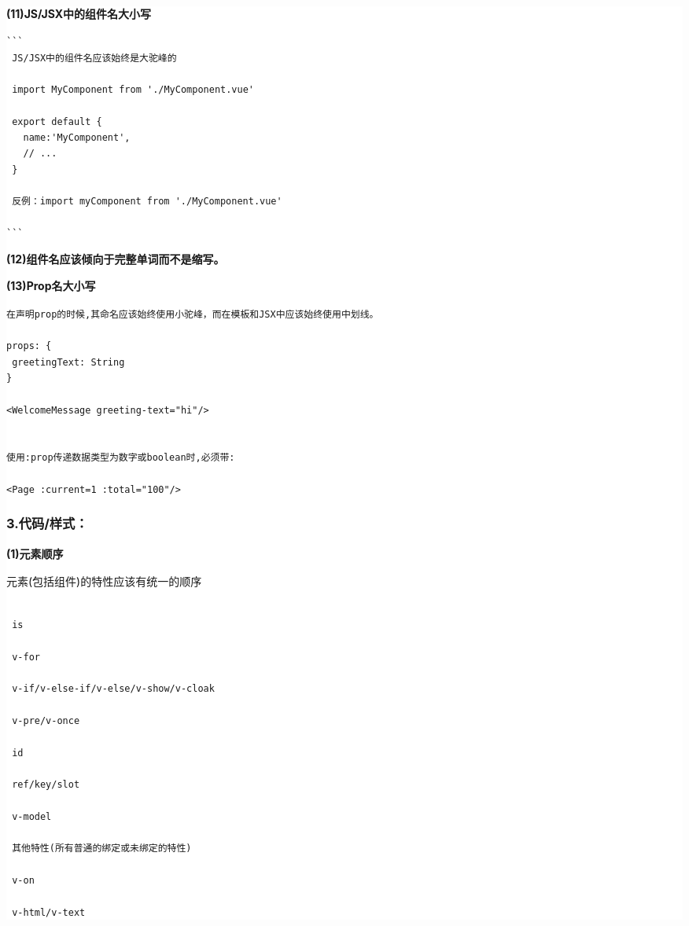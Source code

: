 
**(11)JS/JSX中的组件名大小写**


    ```
     JS/JSX中的组件名应该始终是大驼峰的

     import MyComponent from './MyComponent.vue'

     export default {
	   name:'MyComponent',
	   // ...
	 }

	 反例：import myComponent from './MyComponent.vue'

    ```



**(12)组件名应该倾向于完整单词而不是缩写。**



**(13)Prop名大小写**

  ```
  在声明prop的时候,其命名应该始终使用小驼峰，而在模板和JSX中应该始终使用中划线。

  props: {
   greetingText: String
  }

  <WelcomeMessage greeting-text="hi"/>


  使用:prop传递数据类型为数字或boolean时,必须带:

  <Page :current=1 :total="100"/>

  ```



### 3.代码/样式：


**(1)元素顺序**

 元素(包括组件)的特性应该有统一的顺序

 ```
  
  is

  v-for

  v-if/v-else-if/v-else/v-show/v-cloak

  v-pre/v-once

  id

  ref/key/slot

  v-model

  其他特性(所有普通的绑定或未绑定的特性)

  v-on

  v-html/v-text

 ```